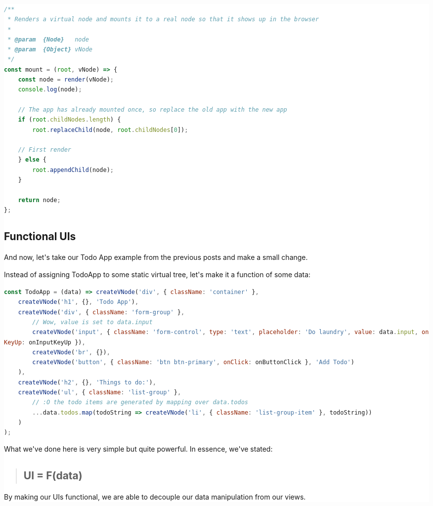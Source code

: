```javascript
/**
 * Renders a virtual node and mounts it to a real node so that it shows up in the browser
 * 
 * @param  {Node}   node
 * @param  {Object} vNode
 */
const mount = (root, vNode) => {
    const node = render(vNode);
    console.log(node);

    // The app has already mounted once, so replace the old app with the new app
    if (root.childNodes.length) {
        root.replaceChild(node, root.childNodes[0]);

    // First render
    } else {
        root.appendChild(node);
    }

    return node;
};
```

## Functional UIs
And now, let's take our Todo App example from the previous posts and make a small change.

Instead of assigning TodoApp to some static virtual tree, let's make it a function of some data:
```javascript
const TodoApp = (data) => createVNode('div', { className: 'container' }, 
    createVNode('h1', {}, 'Todo App'),
    createVNode('div', { className: 'form-group' },
        // Wow, value is set to data.input
        createVNode('input', { className: 'form-control', type: 'text', placeholder: 'Do laundry', value: data.input, onKeyUp: onInputKeyUp }),
        createVNode('br', {}),
        createVNode('button', { className: 'btn btn-primary', onClick: onButtonClick }, 'Add Todo')
    ),
    createVNode('h2', {}, 'Things to do:'),
    createVNode('ul', { className: 'list-group' },
        // :O the todo items are generated by mapping over data.todos
        ...data.todos.map(todoString => createVNode('li', { className: 'list-group-item' }, todoString))
    )
);
```

What we've done here is very simple but quite powerful. In essence, we've stated:

> ## UI = F(data)

By making our UIs functional, we are able to decouple our data manipulation from our views.
